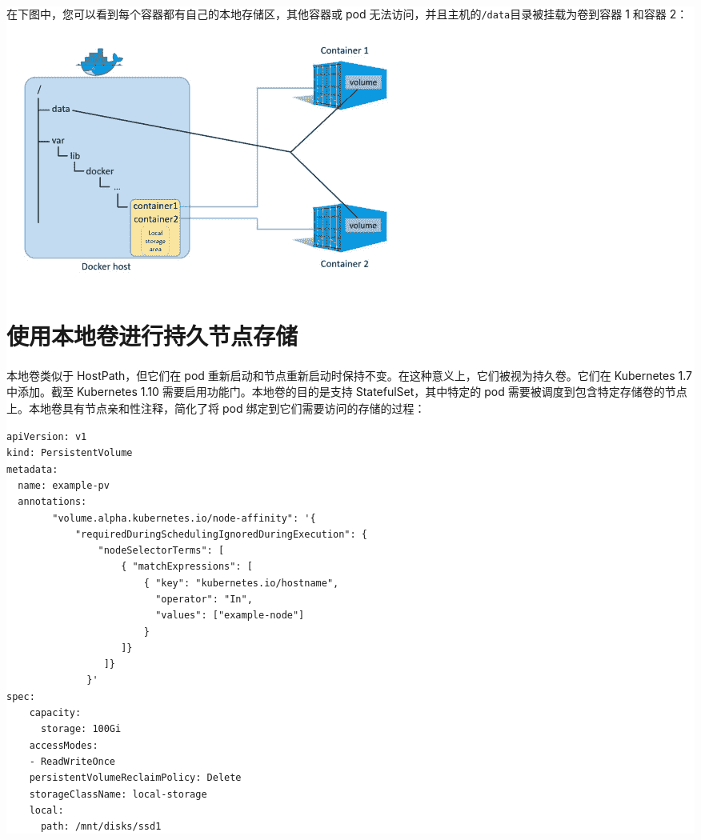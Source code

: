 在下图中，您可以看到每个容器都有自己的本地存储区，其他容器或 pod 无法访问，并且主机的`/data`目录被挂载为卷到容器 1 和容器 2：

![](img/51e8d5df-c170-469b-8284-f1c2e952e87a.png)

# 使用本地卷进行持久节点存储

本地卷类似于 HostPath，但它们在 pod 重新启动和节点重新启动时保持不变。在这种意义上，它们被视为持久卷。它们在 Kubernetes 1.7 中添加。截至 Kubernetes 1.10 需要启用功能门。本地卷的目的是支持 StatefulSet，其中特定的 pod 需要被调度到包含特定存储卷的节点上。本地卷具有节点亲和性注释，简化了将 pod 绑定到它们需要访问的存储的过程：

```
apiVersion: v1
kind: PersistentVolume
metadata:
  name: example-pv
  annotations:
        "volume.alpha.kubernetes.io/node-affinity": '{
            "requiredDuringSchedulingIgnoredDuringExecution": {
                "nodeSelectorTerms": [
                    { "matchExpressions": [
                        { "key": "kubernetes.io/hostname",
                          "operator": "In",
                          "values": ["example-node"]
                        }
                    ]}
                 ]}
              }'
spec:
    capacity:
      storage: 100Gi
    accessModes:
    - ReadWriteOnce
    persistentVolumeReclaimPolicy: Delete
    storageClassName: local-storage
    local:
      path: /mnt/disks/ssd1
```
